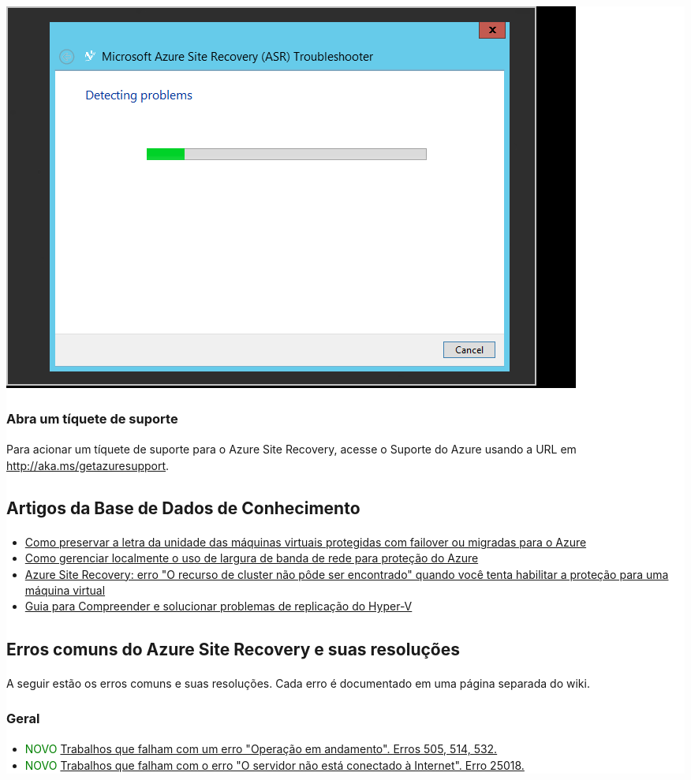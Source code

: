 ![Etapas de exemplo mostradas da proteção de site do Hyper-V.](media/site-recovery-monitoring-and-troubleshooting/animate01.gif)

### <a name="open-a-support-ticket"></a>Abra um tíquete de suporte
Para acionar um tíquete de suporte para o Azure Site Recovery, acesse o Suporte do Azure usando a URL em <http://aka.ms/getazuresupport>.

## <a name="kb-articles"></a>Artigos da Base de Dados de Conhecimento
* [Como preservar a letra da unidade das máquinas virtuais protegidas com failover ou migradas para o Azure](http://support.microsoft.com/kb/3031135)
* [Como gerenciar localmente o uso de largura de banda de rede para proteção do Azure](https://support.microsoft.com/kb/3056159)
* [Azure Site Recovery: erro "O recurso de cluster não pôde ser encontrado" quando você tenta habilitar a proteção para uma máquina virtual](http://support.microsoft.com/kb/3010979)
* [Guia para Compreender e solucionar problemas de replicação do Hyper-V](http://social.technet.microsoft.com/wiki/contents/articles/21948.hyper-v-replica-troubleshooting-guide.aspx)

## <a name="common-azure-site-recovery-errors-and-their-resolutions"></a>Erros comuns do Azure Site Recovery e suas resoluções
A seguir estão os erros comuns e suas resoluções. Cada erro é documentado em uma página separada do wiki.

### <a name="general"></a>Geral
* <span style="color:green;">NOVO</span> [Trabalhos que falham com um erro "Operação em andamento". Erros 505, 514, 532.](http://social.technet.microsoft.com/wiki/contents/articles/32190.azure-site-recovery-jobs-failing-with-error-an-operation-is-in-progress-error-505-514-532.aspx)
* <span style="color:green;">NOVO</span> [Trabalhos que falham com o erro "O servidor não está conectado à Internet". Erro 25018.](http://social.technet.microsoft.com/wiki/contents/articles/32192.azure-site-recovery-jobs-failing-with-error-server-isn-t-connected-to-the-internet-error-25018.aspx)
